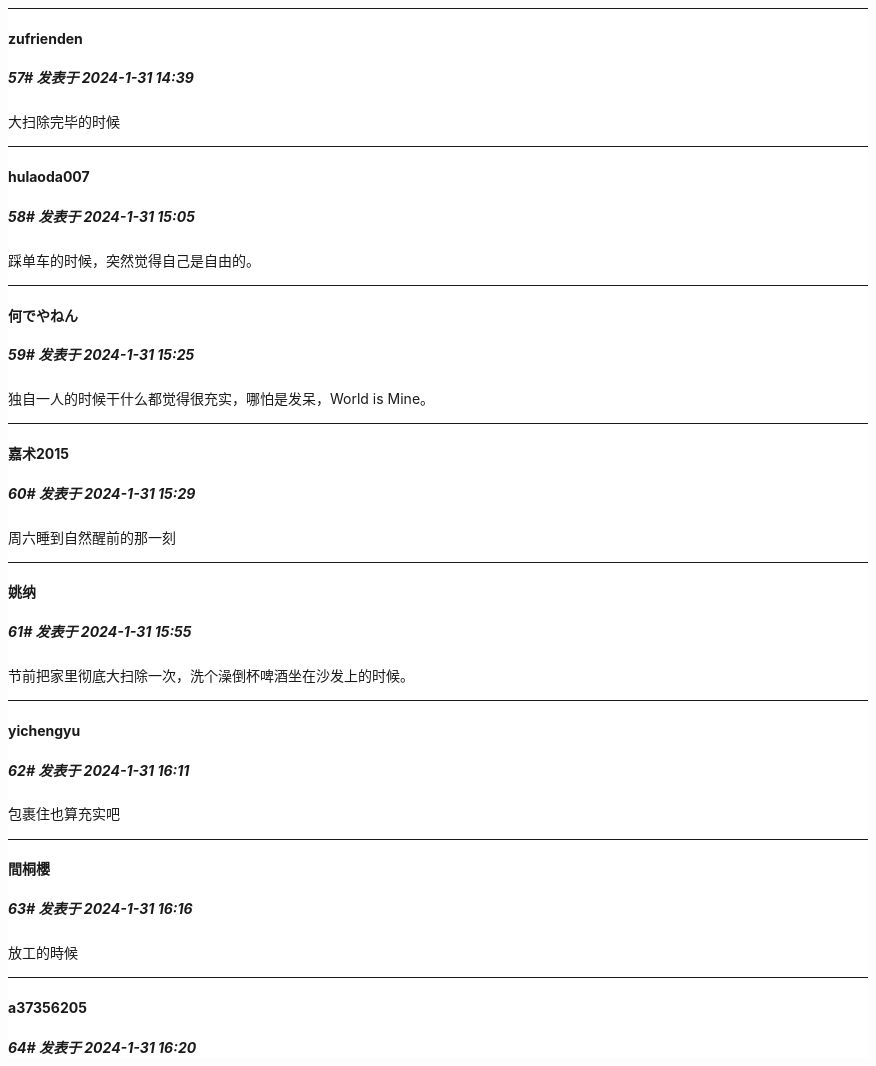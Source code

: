 *****

####  zufrienden  
##### 57#       发表于 2024-1-31 14:39

大扫除完毕的时候

*****

####  hulaoda007  
##### 58#       发表于 2024-1-31 15:05

踩单车的时候，突然觉得自己是自由的。

*****

####  何でやねん  
##### 59#       发表于 2024-1-31 15:25

独自一人的时候干什么都觉得很充实，哪怕是发呆，World is Mine。

*****

####  嘉术2015  
##### 60#       发表于 2024-1-31 15:29

周六睡到自然醒前的那一刻


*****

####  姚纳  
##### 61#       发表于 2024-1-31 15:55

节前把家里彻底大扫除一次，洗个澡倒杯啤酒坐在沙发上的时候。


*****

####  yichengyu  
##### 62#       发表于 2024-1-31 16:11

包裹住也算充实吧


*****

####  間桐櫻  
##### 63#       发表于 2024-1-31 16:16

放工的時候

*****

####  a37356205  
##### 64#       发表于 2024-1-31 16:20

